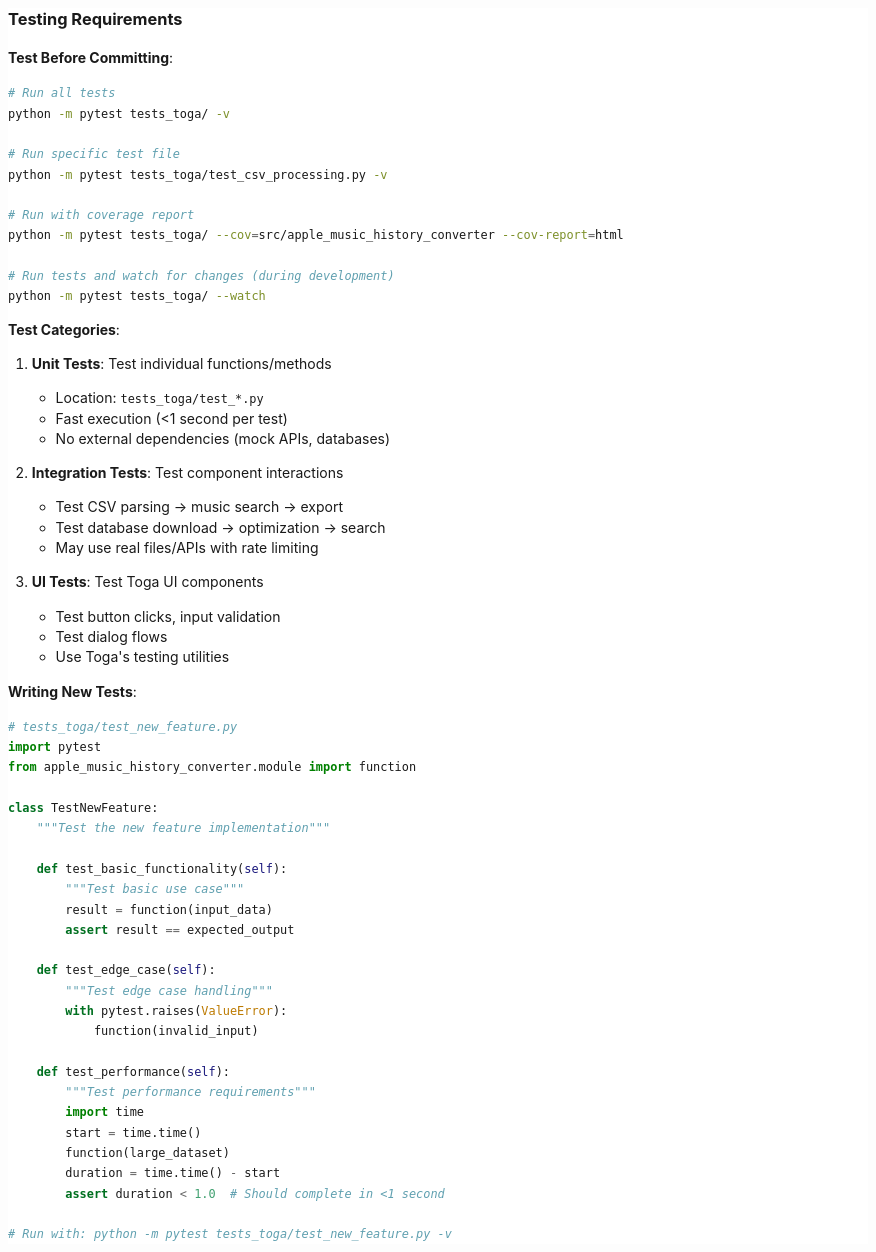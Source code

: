 ### Testing Requirements

**Test Before Committing**:

```bash
# Run all tests
python -m pytest tests_toga/ -v

# Run specific test file
python -m pytest tests_toga/test_csv_processing.py -v

# Run with coverage report
python -m pytest tests_toga/ --cov=src/apple_music_history_converter --cov-report=html

# Run tests and watch for changes (during development)
python -m pytest tests_toga/ --watch
```

**Test Categories**:

1. **Unit Tests**: Test individual functions/methods
   - Location: `tests_toga/test_*.py`
   - Fast execution (<1 second per test)
   - No external dependencies (mock APIs, databases)

2. **Integration Tests**: Test component interactions
   - Test CSV parsing → music search → export
   - Test database download → optimization → search
   - May use real files/APIs with rate limiting

3. **UI Tests**: Test Toga UI components
   - Test button clicks, input validation
   - Test dialog flows
   - Use Toga's testing utilities

**Writing New Tests**:

```python
# tests_toga/test_new_feature.py
import pytest
from apple_music_history_converter.module import function

class TestNewFeature:
    """Test the new feature implementation"""

    def test_basic_functionality(self):
        """Test basic use case"""
        result = function(input_data)
        assert result == expected_output

    def test_edge_case(self):
        """Test edge case handling"""
        with pytest.raises(ValueError):
            function(invalid_input)

    def test_performance(self):
        """Test performance requirements"""
        import time
        start = time.time()
        function(large_dataset)
        duration = time.time() - start
        assert duration < 1.0  # Should complete in <1 second

# Run with: python -m pytest tests_toga/test_new_feature.py -v
```
